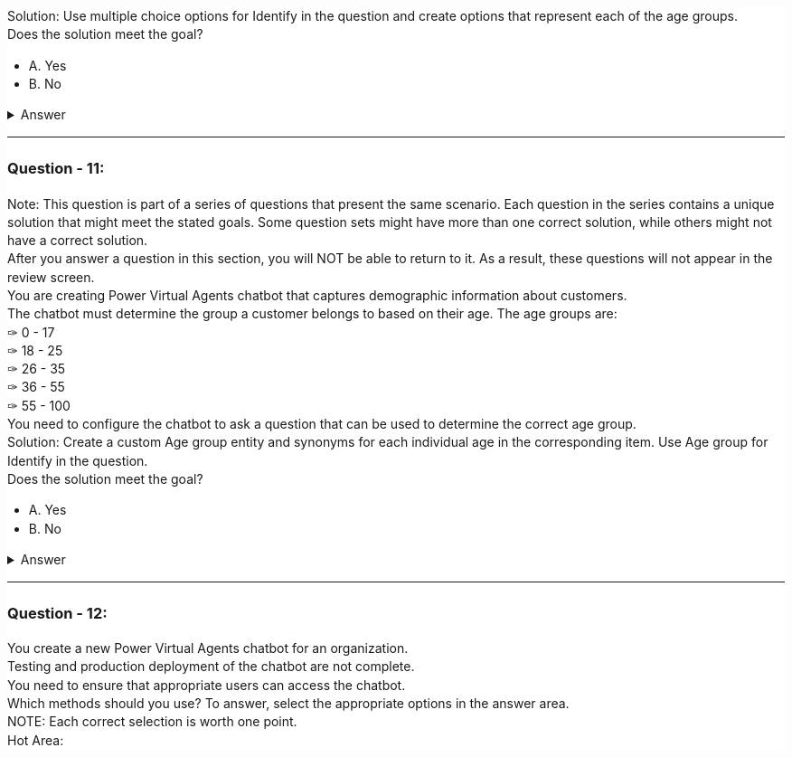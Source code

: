 Solution: Use multiple choice options for Identify in the question and create options that represent each of the age groups. <br>
Does the solution meet the goal? <br>

-   A. Yes
-   B. No

<details><summary>Answer</summary></details>

---

### Question - 11:

Note: This question is part of a series of questions that present the same scenario. Each question in the series contains a unique solution that might meet the stated goals. Some question sets might have more than one correct solution, while others might not have a correct solution. <br>
After you answer a question in this section, you will NOT be able to return to it. As a result, these questions will not appear in the review screen. <br>
You are creating Power Virtual Agents chatbot that captures demographic information about customers. <br>
The chatbot must determine the group a customer belongs to based on their age. The age groups are: <br>
✑ 0 - 17 <br>
✑ 18 - 25 <br>
✑ 26 - 35 <br>
✑ 36 - 55 <br>
✑ 55 - 100 <br>
You need to configure the chatbot to ask a question that can be used to determine the correct age group. <br>
Solution: Create a custom Age group entity and synonyms for each individual age in the corresponding item. Use Age group for Identify in the question. <br>
Does the solution meet the goal? <br>

-   A. Yes
-   B. No

<details><summary>Answer</summary></details>

---

### Question - 12:

You create a new Power Virtual Agents chatbot for an organization. <br>
Testing and production deployment of the chatbot are not complete. <br>
You need to ensure that appropriate users can access the chatbot. <br>
Which methods should you use? To answer, select the appropriate options in the answer area. <br>
NOTE: Each correct selection is worth one point. <br>
Hot Area:
